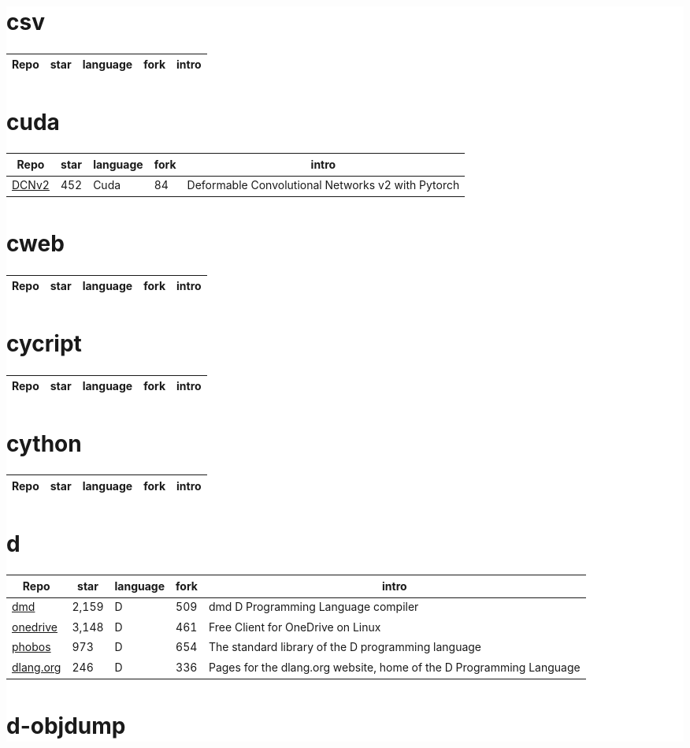 
# csv

Repo|star|language|fork|intro
-|-|-|-|-



# cuda

Repo|star|language|fork|intro
-|-|-|-|-
[DCNv2](https://github.com/CharlesShang/DCNv2)|452|Cuda|84|Deformable Convolutional Networks v2 with Pytorch


# cweb

Repo|star|language|fork|intro
-|-|-|-|-



# cycript

Repo|star|language|fork|intro
-|-|-|-|-



# cython

Repo|star|language|fork|intro
-|-|-|-|-



# d

Repo|star|language|fork|intro
-|-|-|-|-
[dmd](https://github.com/dlang/dmd)|2,159|D|509|dmd D Programming Language compiler
[onedrive](https://github.com/skilion/onedrive)|3,148|D|461|Free Client for OneDrive on Linux
[phobos](https://github.com/dlang/phobos)|973|D|654|The standard library of the D programming language
[dlang.org](https://github.com/dlang/dlang.org)|246|D|336|Pages for the dlang.org website, home of the D Programming Language


# d-objdump
